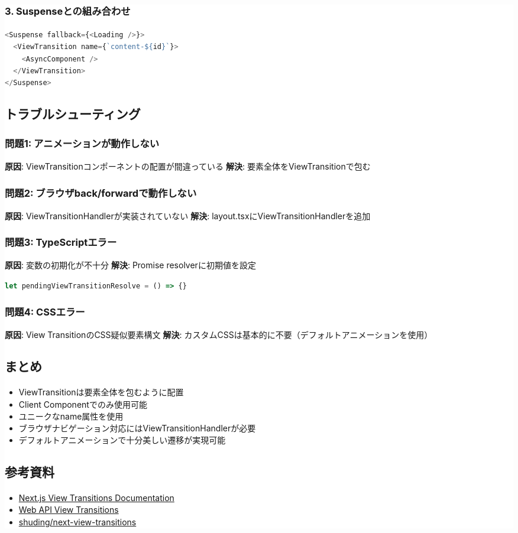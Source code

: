 ### 3. Suspenseとの組み合わせ

```typescript
<Suspense fallback={<Loading />}>
  <ViewTransition name={`content-${id}`}>
    <AsyncComponent />
  </ViewTransition>
</Suspense>
```

## トラブルシューティング

### 問題1: アニメーションが動作しない

**原因**: ViewTransitionコンポーネントの配置が間違っている
**解決**: 要素全体をViewTransitionで包む

### 問題2: ブラウザback/forwardで動作しない

**原因**: ViewTransitionHandlerが実装されていない
**解決**: layout.tsxにViewTransitionHandlerを追加

### 問題3: TypeScriptエラー

**原因**: 変数の初期化が不十分
**解決**: Promise resolverに初期値を設定

```typescript
let pendingViewTransitionResolve = () => {}
```

### 問題4: CSSエラー

**原因**: View TransitionのCSS疑似要素構文
**解決**: カスタムCSSは基本的に不要（デフォルトアニメーションを使用）

## まとめ

- ViewTransitionは要素全体を包むように配置
- Client Componentでのみ使用可能
- ユニークなname属性を使用
- ブラウザナビゲーション対応にはViewTransitionHandlerが必要
- デフォルトアニメーションで十分美しい遷移が実現可能

## 参考資料

- [Next.js View Transitions Documentation](https://nextjs.org/docs/app/api-reference/next-config-js/viewTransition)
- [Web API View Transitions](https://developer.mozilla.org/en-US/docs/Web/API/View_Transitions_API)
- [shuding/next-view-transitions](https://github.com/shuding/next-view-transitions)
